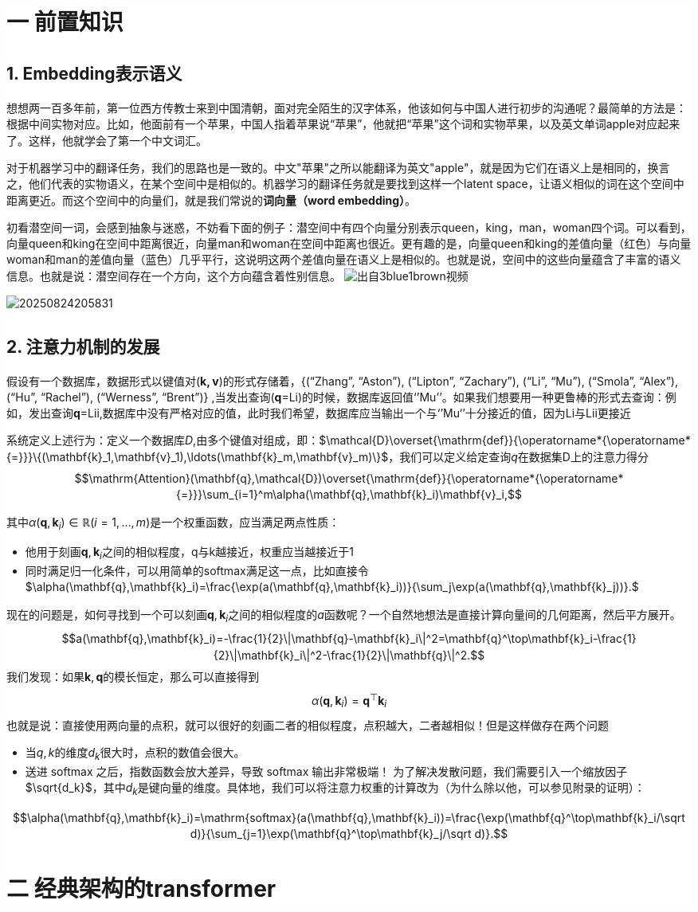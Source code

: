 



# 一 前置知识

## 1. Embedding表示语义

想想两一百多年前，第一位西方传教士来到中国清朝，面对完全陌生的汉字体系，他该如何与中国人进行初步的沟通呢？最简单的方法是：根据中间实物对应。比如，他面前有一个苹果，中国人指着苹果说“苹果”，他就把“苹果”这个词和实物苹果，以及英文单词apple对应起来了。这样，他就学会了第一个中文词汇。

对于机器学习中的翻译任务，我们的思路也是一致的。中文"苹果"之所以能翻译为英文"apple"，就是因为它们在语义上是相同的，换言之，他们代表的实物语义，在某个空间中是相似的。机器学习的翻译任务就是要找到这样一个latent space，让语义相似的词在这个空间中距离更近。而这个空间中的向量们，就是我们常说的**词向量（word embedding）**。


初看潜空间一词，会感到抽象与迷惑，不妨看下面的例子：潜空间中有四个向量分别表示queen，king，man，woman四个词。可以看到，向量queen和king在空间中距离很近，向量man和woman在空间中距离也很近。更有趣的是，向量queen和king的差值向量（红色）与向量woman和man的差值向量（蓝色）几乎平行，这说明这两个差值向量在语义上是相似的。也就是说，空间中的这些向量蕴含了丰富的语义信息。也就是说：潜空间存在一个方向，这个方向蕴含着性别信息。
![出自3blue1brown视频](https://image-bed-1331150746.cos.ap-beijing.myqcloud.com/20250824205133.png)

![20250824205831](https://image-bed-1331150746.cos.ap-beijing.myqcloud.com/20250824205831.png)

## 2. 注意力机制的发展

假设有一个数据库，数据形式以键值对$(\mathbf{k,v})$的形式存储着，{(“Zhang”, “Aston”), (“Lipton”, “Zachary”), (“Li”, “Mu”), (“Smola”, “Alex”), (“Hu”, “Rachel”), (“Werness”, “Brent”)} ,当发出查询($\mathbf{q}=$Li)的时候，数据库返回值‘’Mu’’。如果我们想要用一种更鲁棒的形式去查询：例如，发出查询$\mathbf{q}=$Lii,数据库中没有严格对应的值，此时我们希望，数据库应当输出一个与‘’Mu‘’十分接近的值，因为Li与Lii更接近

系统定义上述行为：定义一个数据库$D$,由多个键值对组成，即：$\mathcal{D}\overset{\mathrm{def}}{\operatorname*{\operatorname*{=}}}\{(\mathbf{k}_1,\mathbf{v}_1),\ldots(\mathbf{k}_m,\mathbf{v}_m)\}$，我们可以定义给定查询$q$在数据集D上的注意力得分
$$\mathrm{Attention}(\mathbf{q},\mathcal{D})\overset{\mathrm{def}}{\operatorname*{\operatorname*{=}}}\sum_{i=1}^m\alpha(\mathbf{q},\mathbf{k}_i)\mathbf{v}_i,$$

其中$\alpha(\mathbf{q},\mathbf{k}_i)\in\mathbb{R}\left(i=1,\ldots,m\right)$是一个权重函数，应当满足两点性质：
- 他用于刻画$\mathbf{q},\mathbf{k}_i$之间的相似程度，q与k越接近，权重应当越接近于1
- 同时满足归一化条件，可以用简单的softmax满足这一点，比如直接令$\alpha(\mathbf{q},\mathbf{k}_i)=\frac{\exp(a(\mathbf{q},\mathbf{k}_i))}{\sum_j\exp(a(\mathbf{q},\mathbf{k}_j))}.$

现在的问题是，如何寻找到一个可以刻画$\mathbf{q},\mathbf{k}_i$之间的相似程度的$a$函数呢？一个自然地想法是直接计算向量间的几何距离，然后平方展开。
$$a(\mathbf{q},\mathbf{k}_i)=-\frac{1}{2}\|\mathbf{q}-\mathbf{k}_i\|^2=\mathbf{q}^\top\mathbf{k}_i-\frac{1}{2}\|\mathbf{k}_i\|^2-\frac{1}{2}\|\mathbf{q}\|^2.$$
我们发现：如果$\mathbf{k},\mathbf{q}$的模长恒定，那么可以直接得到
$$\alpha(\mathbf{q},\mathbf{k}_i)=\mathbf{q}^\top\mathbf{k}_i$$
也就是说：直接使用两向量的点积，就可以很好的刻画二者的相似程度，点积越大，二者越相似！但是这样做存在两个问题
- 当$q,k$的维度$d_k$很大时，点积的数值会很大。
- 送进 softmax 之后，指数函数会放大差异，导致 softmax 输出非常极端！
为了解决发散问题，我们需要引入一个缩放因子$\sqrt{d_k}$，其中$d_k$是键向量的维度。具体地，我们可以将注意力权重的计算改为（为什么除以他，可以参见附录的证明）：

$$\alpha(\mathbf{q},\mathbf{k}_i)=\mathrm{softmax}(a(\mathbf{q},\mathbf{k}_i))=\frac{\exp(\mathbf{q}^\top\mathbf{k}_i/\sqrt d)}{\sum_{j=1}\exp(\mathbf{q}^\top\mathbf{k}_j/\sqrt d)}.$$

# 二 经典架构的transformer
